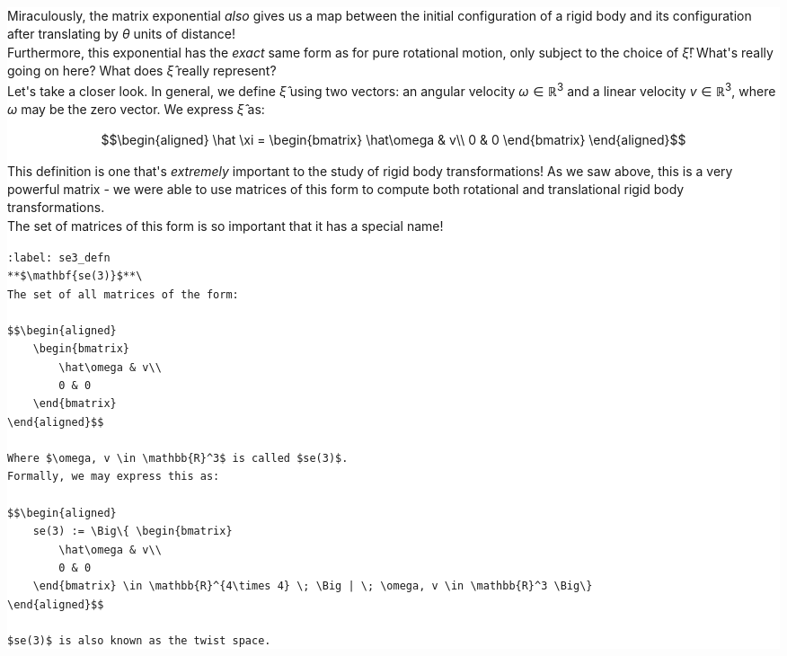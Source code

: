 Miraculously, the matrix exponential *also* gives us a
map between the initial configuration of a rigid body and its
configuration after translating by $\theta$ units of distance!\
Furthermore, this exponential has the *exact* same form as for pure
rotational motion, only subject to the choice of $\hat\xi$! What's
really going on here? What does $\hat\xi$ really represent?\
Let's take a closer look. In general, we define $\hat\xi$ using two
vectors: an angular velocity $\omega \in \mathbb{R}^3$ and a linear
velocity $v \in \mathbb{R}^3$, where $\omega$ may be the zero vector. We
express $\hat\xi$ as: 

$$\begin{aligned}
    \hat \xi
    = 
    \begin{bmatrix}
        \hat\omega & v\\
        0 & 0
    \end{bmatrix}
\end{aligned}$$ 

This definition is one that's *extremely* important to
the study of rigid body transformations! As we saw above, this is a very
powerful matrix - we were able to use matrices of this form to compute
both rotational and translational rigid body transformations.\
The set of matrices of this form is so important that it has a special
name!

```{prf:definition}
:label: se3_defn
**$\mathbf{se(3)}$**\
The set of all matrices of the form: 

$$\begin{aligned}
    \begin{bmatrix}
        \hat\omega & v\\
        0 & 0
    \end{bmatrix}
\end{aligned}$$ 

Where $\omega, v \in \mathbb{R}^3$ is called $se(3)$.
Formally, we may express this as: 

$$\begin{aligned}
    se(3) := \Big\{ \begin{bmatrix}
        \hat\omega & v\\
        0 & 0
    \end{bmatrix} \in \mathbb{R}^{4\times 4} \; \Big | \; \omega, v \in \mathbb{R}^3 \Big\}
\end{aligned}$$ 

$se(3)$ is also known as the twist space.

```
